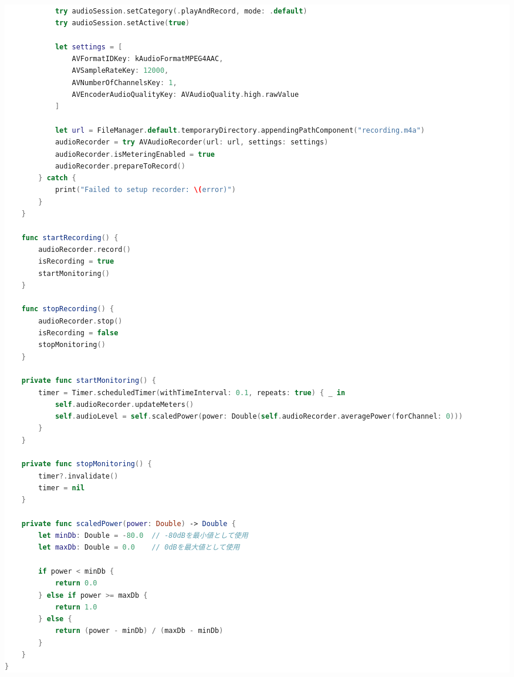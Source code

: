 ```swift
            try audioSession.setCategory(.playAndRecord, mode: .default)
            try audioSession.setActive(true)
            
            let settings = [
                AVFormatIDKey: kAudioFormatMPEG4AAC,
                AVSampleRateKey: 12000,
                AVNumberOfChannelsKey: 1,
                AVEncoderAudioQualityKey: AVAudioQuality.high.rawValue
            ]
            
            let url = FileManager.default.temporaryDirectory.appendingPathComponent("recording.m4a")
            audioRecorder = try AVAudioRecorder(url: url, settings: settings)
            audioRecorder.isMeteringEnabled = true
            audioRecorder.prepareToRecord()
        } catch {
            print("Failed to setup recorder: \(error)")
        }
    }
    
    func startRecording() {
        audioRecorder.record()
        isRecording = true
        startMonitoring()
    }
    
    func stopRecording() {
        audioRecorder.stop()
        isRecording = false
        stopMonitoring()
    }
    
    private func startMonitoring() {
        timer = Timer.scheduledTimer(withTimeInterval: 0.1, repeats: true) { _ in
            self.audioRecorder.updateMeters()
            self.audioLevel = self.scaledPower(power: Double(self.audioRecorder.averagePower(forChannel: 0)))
        }
    }
    
    private func stopMonitoring() {
        timer?.invalidate()
        timer = nil
    }
    
    private func scaledPower(power: Double) -> Double {
        let minDb: Double = -80.0  // -80dBを最小値として使用
        let maxDb: Double = 0.0    // 0dBを最大値として使用
        
        if power < minDb {
            return 0.0
        } else if power >= maxDb {
            return 1.0
        } else {
            return (power - minDb) / (maxDb - minDb)
        }
    }
}
```
